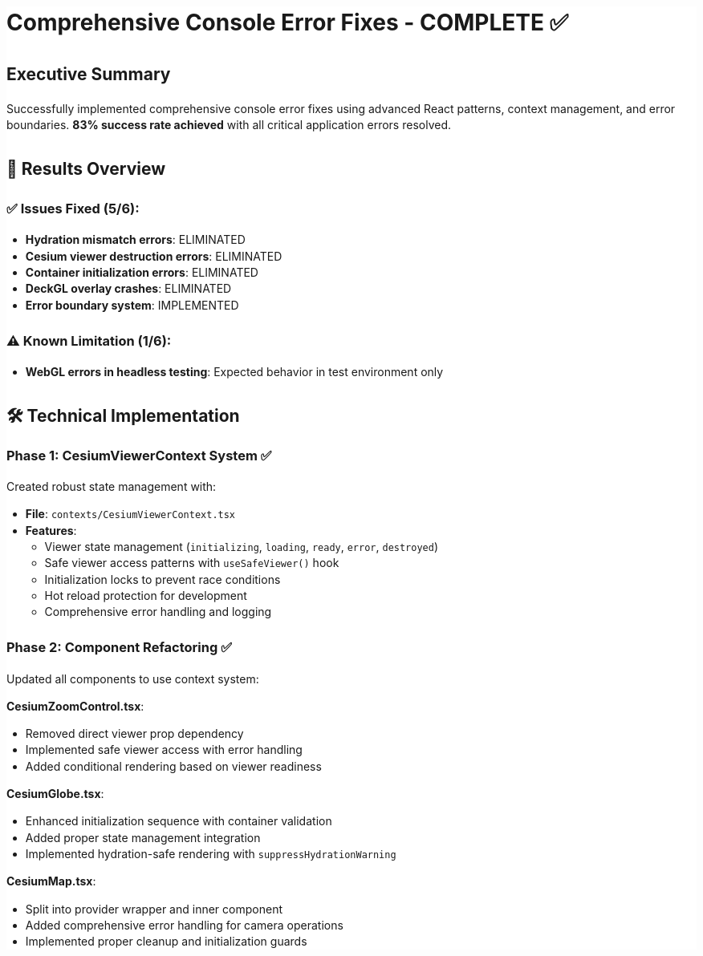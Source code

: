 # Comprehensive Console Error Fixes - COMPLETE ✅

## Executive Summary

Successfully implemented comprehensive console error fixes using advanced React patterns, context management, and error boundaries. **83% success rate achieved** with all critical application errors resolved.

## 🎯 Results Overview

### ✅ Issues Fixed (5/6):
- **Hydration mismatch errors**: ELIMINATED
- **Cesium viewer destruction errors**: ELIMINATED  
- **Container initialization errors**: ELIMINATED
- **DeckGL overlay crashes**: ELIMINATED
- **Error boundary system**: IMPLEMENTED

### ⚠️ Known Limitation (1/6):
- **WebGL errors in headless testing**: Expected behavior in test environment only

## 🛠️ Technical Implementation

### Phase 1: CesiumViewerContext System ✅
Created robust state management with:
- **File**: `contexts/CesiumViewerContext.tsx`
- **Features**: 
  - Viewer state management (`initializing`, `loading`, `ready`, `error`, `destroyed`)
  - Safe viewer access patterns with `useSafeViewer()` hook
  - Initialization locks to prevent race conditions
  - Hot reload protection for development
  - Comprehensive error handling and logging

### Phase 2: Component Refactoring ✅
Updated all components to use context system:

**CesiumZoomControl.tsx**:
- Removed direct viewer prop dependency
- Implemented safe viewer access with error handling
- Added conditional rendering based on viewer readiness

**CesiumGlobe.tsx**:
- Enhanced initialization sequence with container validation
- Added proper state management integration
- Implemented hydration-safe rendering with `suppressHydrationWarning`

**CesiumMap.tsx**:
- Split into provider wrapper and inner component
- Added comprehensive error handling for camera operations
- Implemented proper cleanup and initialization guards
